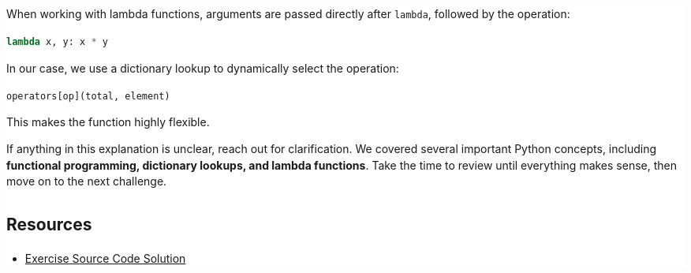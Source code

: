 When working with lambda functions, arguments are passed directly after `lambda`, followed by the operation:

```python
lambda x, y: x * y
```

In our case, we use a dictionary lookup to dynamically select the operation:

```python
operators[op](total, element)
```

This makes the function highly flexible.

If anything in this explanation is unclear, reach out for clarification. We covered several important Python concepts, including **functional programming, dictionary lookups, and lambda functions**. Take the time to review until everything makes sense, then move on to the next challenge.

## Resources

- [Exercise Source Code Solution](https://gist.github.com/jordanhudgens/77e69cea2b71300392f85b4a77ad7e4f)
